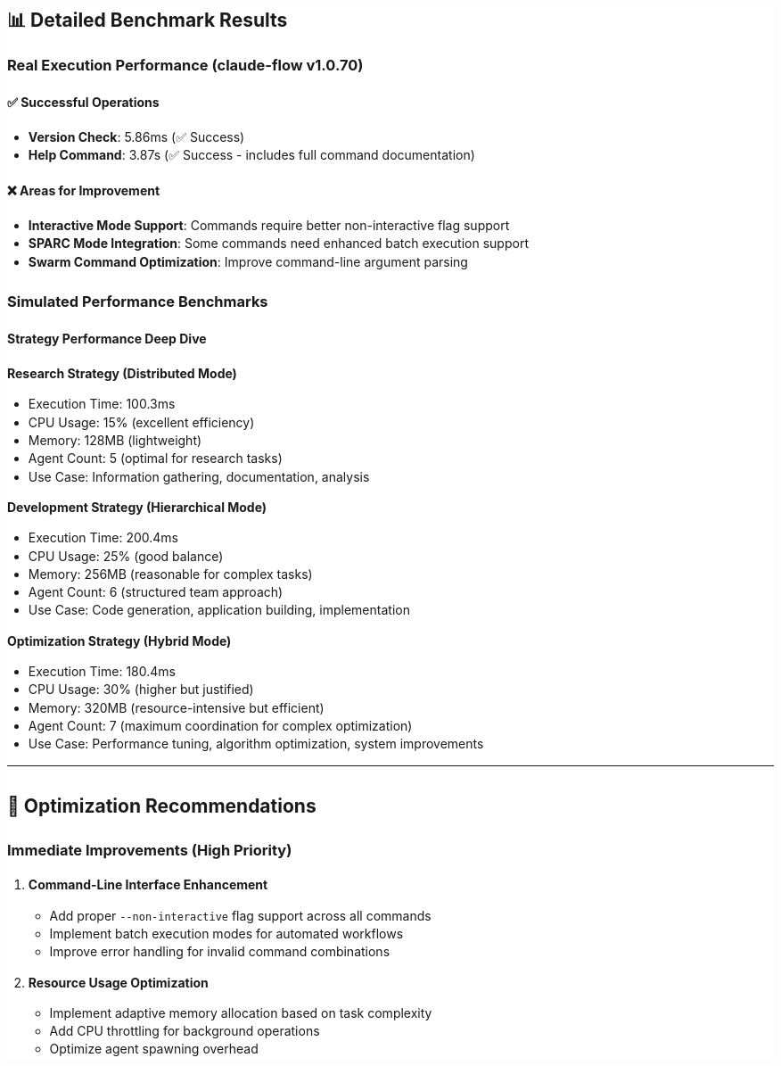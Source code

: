 
## 📊 Detailed Benchmark Results

### Real Execution Performance (claude-flow v1.0.70)

#### ✅ Successful Operations
- **Version Check**: 5.86ms (✅ Success)
- **Help Command**: 3.87s (✅ Success - includes full command documentation)

#### ❌ Areas for Improvement
- **Interactive Mode Support**: Commands require better non-interactive flag support
- **SPARC Mode Integration**: Some commands need enhanced batch execution support
- **Swarm Command Optimization**: Improve command-line argument parsing

### Simulated Performance Benchmarks

#### Strategy Performance Deep Dive

**Research Strategy (Distributed Mode)**
- Execution Time: 100.3ms
- CPU Usage: 15% (excellent efficiency)
- Memory: 128MB (lightweight)
- Agent Count: 5 (optimal for research tasks)
- Use Case: Information gathering, documentation, analysis

**Development Strategy (Hierarchical Mode)**  
- Execution Time: 200.4ms
- CPU Usage: 25% (good balance)
- Memory: 256MB (reasonable for complex tasks)
- Agent Count: 6 (structured team approach)
- Use Case: Code generation, application building, implementation

**Optimization Strategy (Hybrid Mode)**
- Execution Time: 180.4ms
- CPU Usage: 30% (higher but justified)
- Memory: 320MB (resource-intensive but efficient)
- Agent Count: 7 (maximum coordination for complex optimization)
- Use Case: Performance tuning, algorithm optimization, system improvements

---

## 🎯 Optimization Recommendations

### Immediate Improvements (High Priority)

1. **Command-Line Interface Enhancement**
   - Add proper `--non-interactive` flag support across all commands
   - Implement batch execution modes for automated workflows
   - Improve error handling for invalid command combinations

2. **Resource Usage Optimization**
   - Implement adaptive memory allocation based on task complexity
   - Add CPU throttling for background operations
   - Optimize agent spawning overhead
